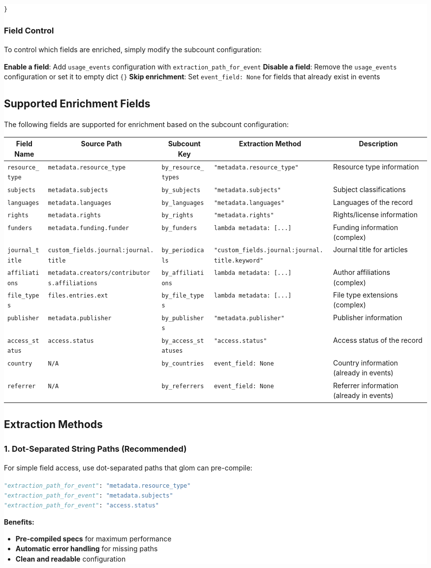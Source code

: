 ```python
}
```

### Field Control

To control which fields are enriched, simply modify the subcount configuration:

**Enable a field**: Add `usage_events` configuration with `extraction_path_for_event`
**Disable a field**: Remove the `usage_events` configuration or set it to empty dict `{}`
**Skip enrichment**: Set `event_field: None` for fields that already exist in events

## Supported Enrichment Fields

The following fields are supported for enrichment based on the subcount configuration:

| Field Name | Source Path | Subcount Key | Extraction Method | Description |
|------------|-------------|--------------|-------------------|-------------|
| `resource_type` | `metadata.resource_type` | `by_resource_types` | `"metadata.resource_type"` | Resource type information |
| `subjects` | `metadata.subjects` | `by_subjects` | `"metadata.subjects"` | Subject classifications |
| `languages` | `metadata.languages` | `by_languages` | `"metadata.languages"` | Languages of the record |
| `rights` | `metadata.rights` | `by_rights` | `"metadata.rights"` | Rights/license information |
| `funders` | `metadata.funding.funder` | `by_funders` | `lambda metadata: [...]` | Funding information (complex) |
| `journal_title` | `custom_fields.journal:journal.title` | `by_periodicals` | `"custom_fields.journal:journal.title.keyword"` | Journal title for articles |
| `affiliations` | `metadata.creators/contributors.affiliations` | `by_affiliations` | `lambda metadata: [...]` | Author affiliations (complex) |
| `file_types` | `files.entries.ext` | `by_file_types` | `lambda metadata: [...]` | File type extensions (complex) |
| `publisher` | `metadata.publisher` | `by_publishers` | `"metadata.publisher"` | Publisher information |
| `access_status` | `access.status` | `by_access_statuses` | `"access.status"` | Access status of the record |
| `country` | `N/A` | `by_countries` | `event_field: None` | Country information (already in events) |
| `referrer` | `N/A` | `by_referrers` | `event_field: None` | Referrer information (already in events) |

## Extraction Methods

### 1. Dot-Separated String Paths (Recommended)

For simple field access, use dot-separated paths that glom can pre-compile:

```python
"extraction_path_for_event": "metadata.resource_type"
"extraction_path_for_event": "metadata.subjects"
"extraction_path_for_event": "access.status"
```

**Benefits:**
- **Pre-compiled specs** for maximum performance
- **Automatic error handling** for missing paths
- **Clean and readable** configuration
